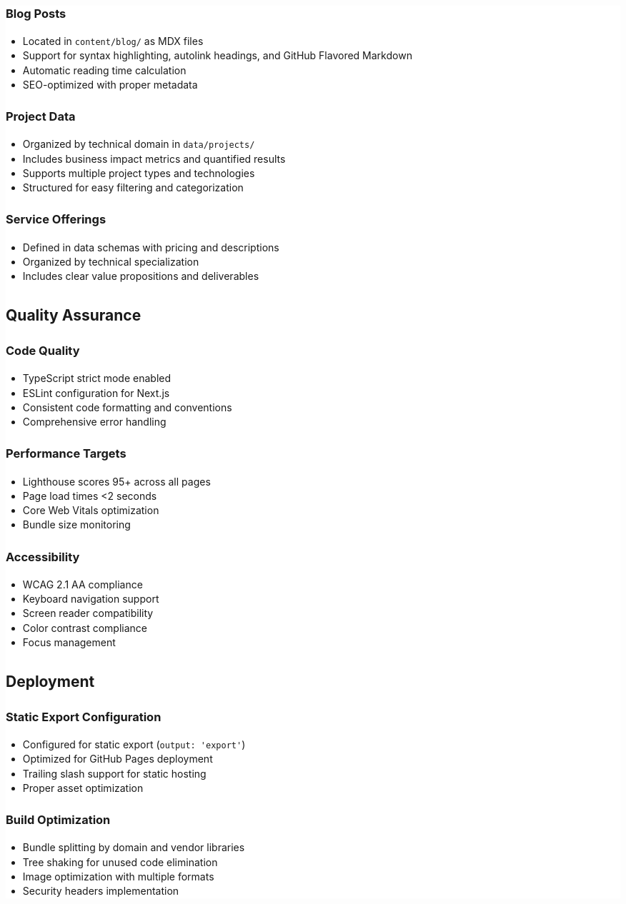 ### Blog Posts
- Located in `content/blog/` as MDX files
- Support for syntax highlighting, autolink headings, and GitHub Flavored Markdown
- Automatic reading time calculation
- SEO-optimized with proper metadata

### Project Data
- Organized by technical domain in `data/projects/`
- Includes business impact metrics and quantified results
- Supports multiple project types and technologies
- Structured for easy filtering and categorization

### Service Offerings
- Defined in data schemas with pricing and descriptions
- Organized by technical specialization
- Includes clear value propositions and deliverables

## Quality Assurance

### Code Quality
- TypeScript strict mode enabled
- ESLint configuration for Next.js
- Consistent code formatting and conventions
- Comprehensive error handling

### Performance Targets
- Lighthouse scores 95+ across all pages
- Page load times <2 seconds
- Core Web Vitals optimization
- Bundle size monitoring

### Accessibility
- WCAG 2.1 AA compliance
- Keyboard navigation support
- Screen reader compatibility
- Color contrast compliance
- Focus management

## Deployment

### Static Export Configuration
- Configured for static export (`output: 'export'`)
- Optimized for GitHub Pages deployment
- Trailing slash support for static hosting
- Proper asset optimization

### Build Optimization
- Bundle splitting by domain and vendor libraries
- Tree shaking for unused code elimination
- Image optimization with multiple formats
- Security headers implementation
